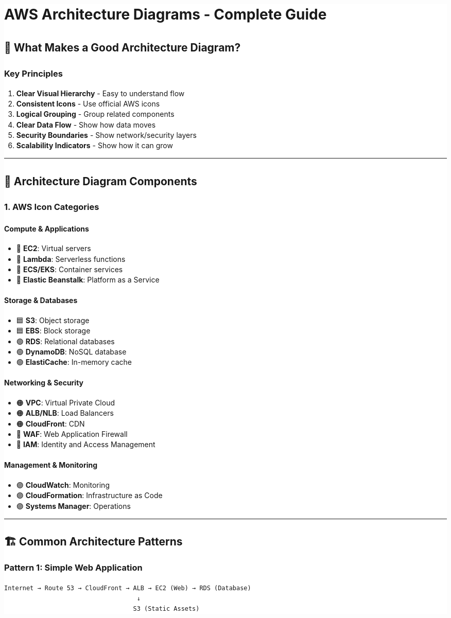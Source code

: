 # AWS Architecture Diagrams - Complete Guide

## 🎯 What Makes a Good Architecture Diagram?

### Key Principles
1. **Clear Visual Hierarchy** - Easy to understand flow
2. **Consistent Icons** - Use official AWS icons
3. **Logical Grouping** - Group related components
4. **Clear Data Flow** - Show how data moves
5. **Security Boundaries** - Show network/security layers
6. **Scalability Indicators** - Show how it can grow

---

## 📐 Architecture Diagram Components

### **1. AWS Icon Categories**

#### **Compute & Applications**
- 🔶 **EC2**: Virtual servers
- 🔶 **Lambda**: Serverless functions
- 🔶 **ECS/EKS**: Container services
- 🔶 **Elastic Beanstalk**: Platform as a Service

#### **Storage & Databases**
- 🟦 **S3**: Object storage
- 🟦 **EBS**: Block storage
- 🟢 **RDS**: Relational databases
- 🟢 **DynamoDB**: NoSQL database
- 🟢 **ElastiCache**: In-memory cache

#### **Networking & Security**
- 🟠 **VPC**: Virtual Private Cloud
- 🟠 **ALB/NLB**: Load Balancers
- 🟠 **CloudFront**: CDN
- 🔴 **WAF**: Web Application Firewall
- 🔴 **IAM**: Identity and Access Management

#### **Management & Monitoring**
- 🟣 **CloudWatch**: Monitoring
- 🟣 **CloudFormation**: Infrastructure as Code
- 🟣 **Systems Manager**: Operations

---

## 🏗️ Common Architecture Patterns

### **Pattern 1: Simple Web Application**
```
Internet → Route 53 → CloudFront → ALB → EC2 (Web) → RDS (Database)
                                    ↓
                                   S3 (Static Assets)
```
